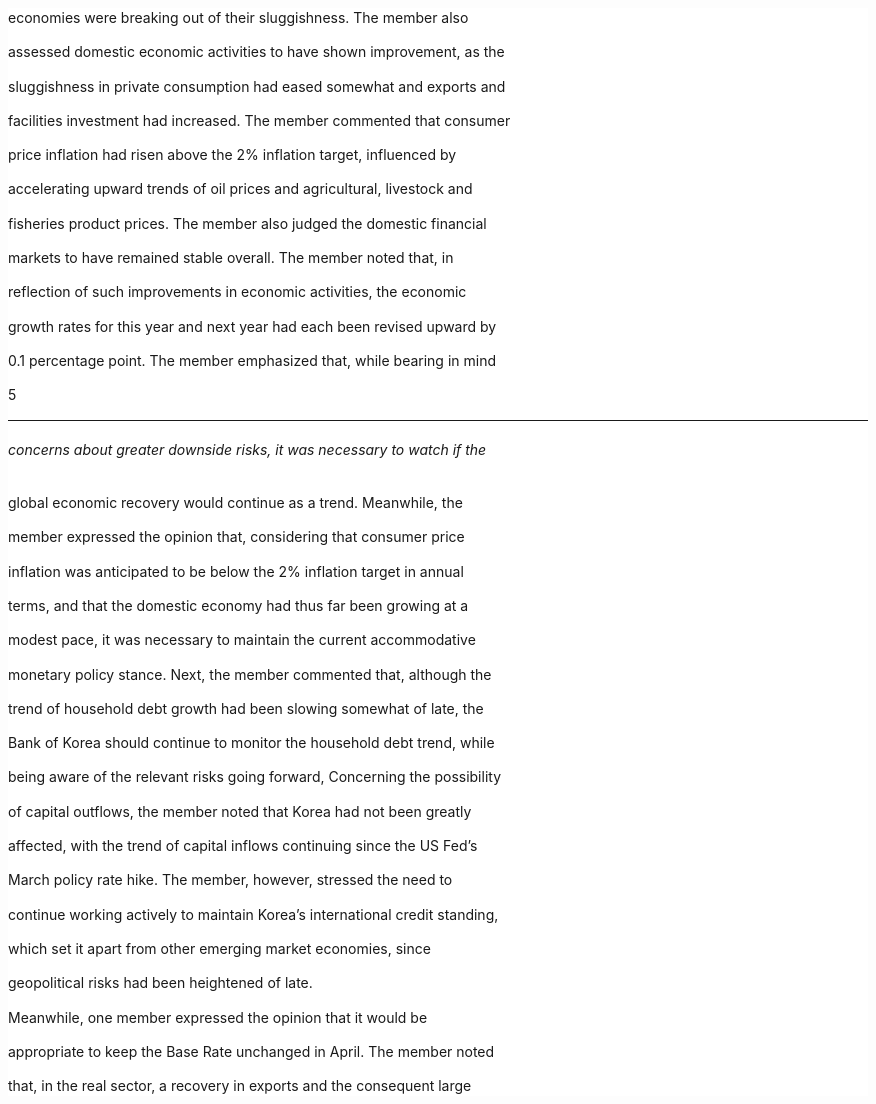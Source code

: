  economies were breaking out of their sluggishness. The member also

 assessed domestic economic activities to have shown improvement, as the

 sluggishness in private consumption had eased somewhat and exports and

 facilities investment had increased. The member commented that consumer

 price inflation had risen above the 2% inflation target, influenced by

 accelerating upward trends of oil prices and agricultural, livestock and

 fisheries product prices. The member also judged the domestic financial

 markets to have remained stable overall. The member noted that, in

 reflection of such improvements in economic activities, the economic

 growth rates for this year and next year had each been revised upward by

 0.1 percentage point. The member emphasized that, while bearing in mind

5


-----

###### concerns about greater downside risks, it was necessary to watch if the

 global economic recovery would continue as a trend. Meanwhile, the

 member expressed the opinion that, considering that consumer price

 inflation was anticipated to be below the 2% inflation target in annual

 terms, and that the domestic economy had thus far been growing at a

 modest pace, it was necessary to maintain the current accommodative

 monetary policy stance. Next, the member commented that, although the

 trend of household debt growth had been slowing somewhat of late, the

 Bank of Korea should continue to monitor the household debt trend, while

 being aware of the relevant risks going forward, Concerning the possibility

 of capital outflows, the member noted that Korea had not been greatly

 affected, with the trend of capital inflows continuing since the US Fed’s

 March policy rate hike. The member, however, stressed the need to

 continue working actively to maintain Korea’s international credit standing,

 which set it apart from other emerging market economies, since

 geopolitical risks had been heightened of late.

 Meanwhile, one member expressed the opinion that it would be

 appropriate to keep the Base Rate unchanged in April. The member noted

 that, in the real sector, a recovery in exports and the consequent large
